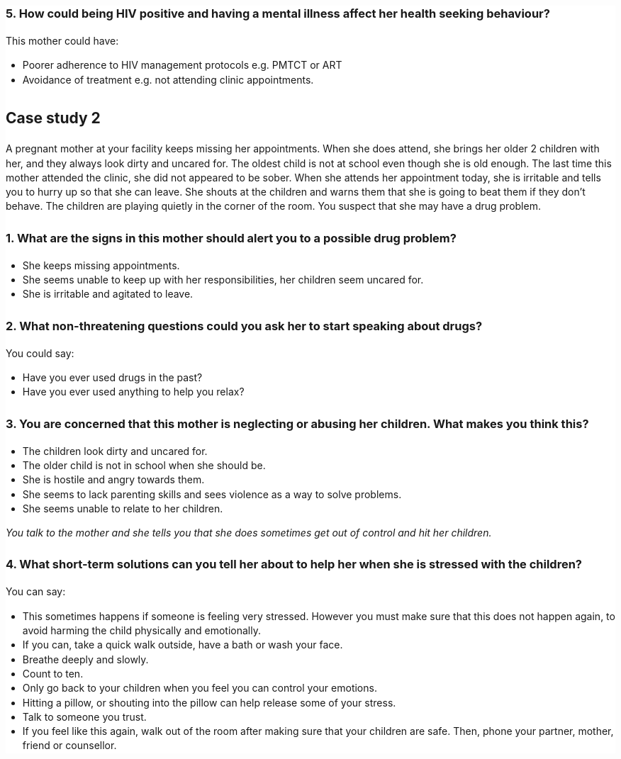 ### 5.	How could being HIV positive and having a mental illness affect her health seeking behaviour?

This mother could have:

*	Poorer adherence to HIV management protocols e.g. PMTCT or ART 
*	Avoidance of treatment e.g. not attending clinic appointments.

## Case study 2
 
A pregnant mother at your facility keeps missing her appointments. When she does attend, she brings her older 2 children with her, and they always look dirty and uncared for. The oldest child is not at school even though she is old enough. The last time this mother attended the clinic, she did not appeared to be sober. When she attends her appointment today, she is irritable and tells you to hurry up so that she can leave. She shouts at the children and warns them that she is going to beat them if they don’t behave. The children are playing quietly in the corner of the room. You suspect that she may have a drug problem. 

### 1. What are the signs in this mother should alert you to a possible drug problem?

*	She keeps missing appointments.
*	She seems unable to keep up with her responsibilities, her children seem uncared for.
*	She is irritable and agitated to leave.

### 2. What non-threatening questions could you ask her to start speaking about drugs?

You could say:

*	Have you ever used drugs in the past?
*	Have you ever used anything to help you relax?

### 3. You are concerned that this mother is neglecting or abusing her children. What makes you think this?

*	The children look dirty and uncared for.
*	The older child is not in school when she should be.
*	She is hostile and angry towards them.
*	She seems to lack parenting skills and sees violence as a way to solve problems.
*	She seems unable to relate to her children.

*You talk to the mother and she tells you that she does sometimes get out of control and hit her children.*

### 4. What short-term solutions can you tell her about to help her when she is stressed with the children?

You can say: 

*	This sometimes happens if someone is feeling very stressed. However you must make sure that this does not happen again, to avoid harming the child physically and emotionally.
*	If you can, take a quick walk outside, have a bath or wash your face.
*	Breathe deeply and slowly.
*	Count to ten.
*	Only go back to your children when you feel you can control your emotions.
*	Hitting a pillow, or shouting into the pillow can help release some of your stress.
*	Talk to someone you trust.
*	If you feel like this again, walk out of the room after making sure that your children are safe. Then, phone your partner, mother, friend or counsellor.
